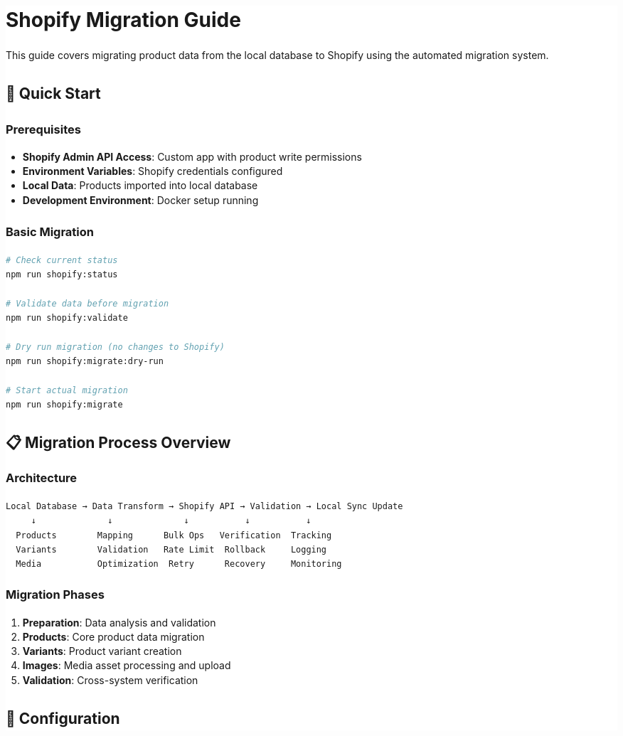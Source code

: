 # Shopify Migration Guide

This guide covers migrating product data from the local database to Shopify using the automated migration system.

## 🚀 Quick Start

### Prerequisites
- **Shopify Admin API Access**: Custom app with product write permissions
- **Environment Variables**: Shopify credentials configured
- **Local Data**: Products imported into local database
- **Development Environment**: Docker setup running

### Basic Migration

```bash
# Check current status
npm run shopify:status

# Validate data before migration
npm run shopify:validate

# Dry run migration (no changes to Shopify)
npm run shopify:migrate:dry-run

# Start actual migration
npm run shopify:migrate
```

## 📋 Migration Process Overview

### Architecture
```
Local Database → Data Transform → Shopify API → Validation → Local Sync Update
     ↓              ↓              ↓           ↓           ↓
  Products        Mapping      Bulk Ops   Verification  Tracking
  Variants        Validation   Rate Limit  Rollback     Logging
  Media           Optimization  Retry      Recovery     Monitoring
```

### Migration Phases
1. **Preparation**: Data analysis and validation
2. **Products**: Core product data migration
3. **Variants**: Product variant creation
4. **Images**: Media asset processing and upload
5. **Validation**: Cross-system verification

## 🔧 Configuration
